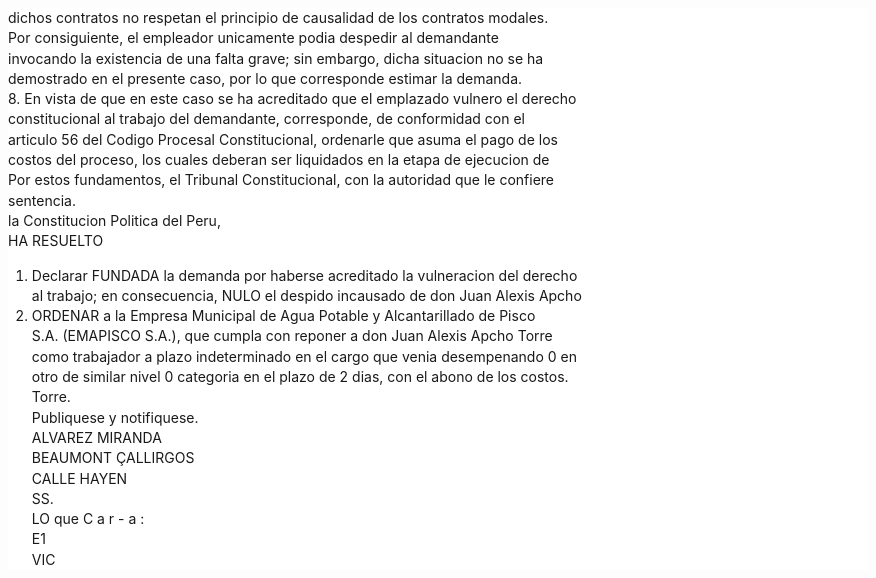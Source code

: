 dichos contratos no respetan el principio de causalidad de los contratos modales.  
Por consiguiente, el empleador unicamente podia despedir al demandante  
invocando la existencia de una falta grave; sin embargo, dicha situacion no se ha  
demostrado en el presente caso, por lo que corresponde estimar la demanda.  
8. En vista de que en este caso se ha acreditado que el emplazado vulnero el derecho  
constitucional al trabajo del demandante, corresponde, de conformidad con el  
articulo 56 del Codigo Procesal Constitucional, ordenarle que asuma el pago de los  
costos del proceso, los cuales deberan ser liquidados en la etapa de ejecucion de  
Por estos fundamentos, el Tribunal Constitucional, con la autoridad que le confiere  
sentencia.  
la Constitucion Politica del Peru,  
HA RESUELTO  
1. Declarar FUNDADA la demanda por haberse acreditado la vulneracion del derecho  
al trabajo; en consecuencia, NULO el despido incausado de don Juan Alexis Apcho  
2. ORDENAR a la Empresa Municipal de Agua Potable y Alcantarillado de Pisco  
S.A. (EMAPISCO S.A.), que cumpla con reponer a don Juan Alexis Apcho Torre  
como trabajador a plazo indeterminado en el cargo que venia desempenando 0 en  
otro de similar nivel 0 categoria en el plazo de 2 dias, con el abono de los costos.  
Torre.  
Publiquese y notifiquese.  
ALVAREZ MIRANDA  
BEAUMONT ÇALLIRGOS  
CALLE HAYEN  
SS.  
LO que C a r - a :  
E1  
VIC